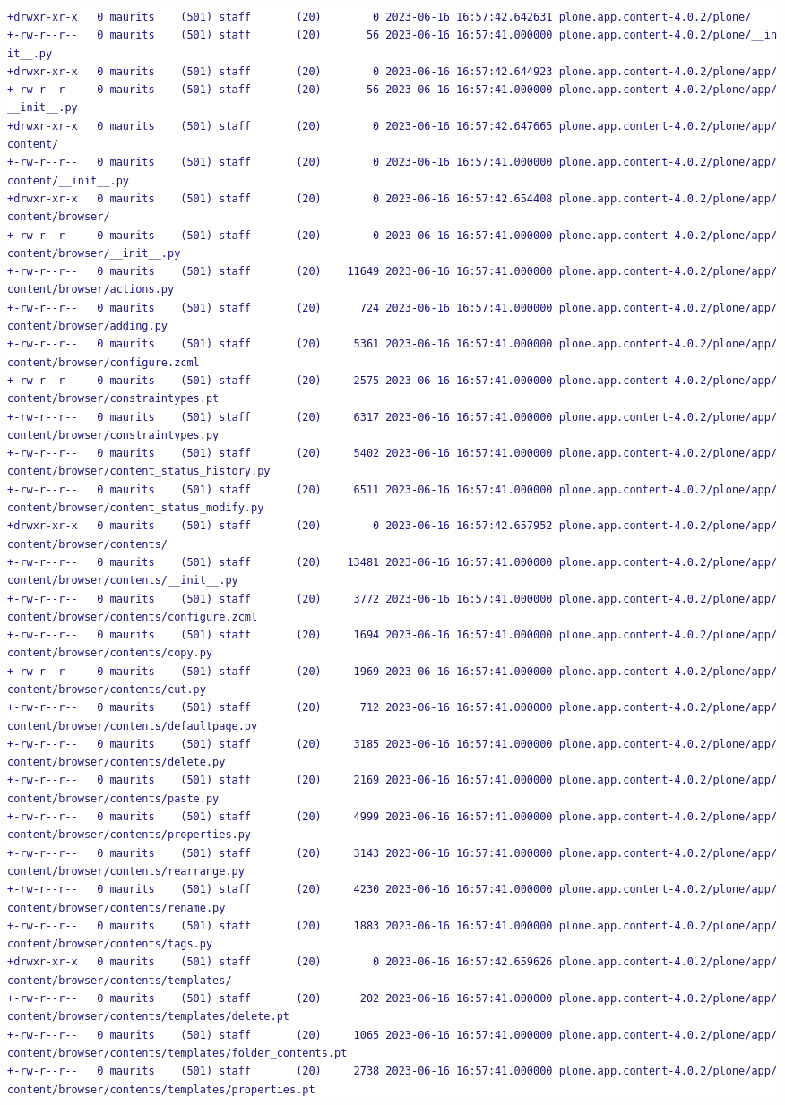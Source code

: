 ```diff
+drwxr-xr-x   0 maurits    (501) staff       (20)        0 2023-06-16 16:57:42.642631 plone.app.content-4.0.2/plone/
+-rw-r--r--   0 maurits    (501) staff       (20)       56 2023-06-16 16:57:41.000000 plone.app.content-4.0.2/plone/__init__.py
+drwxr-xr-x   0 maurits    (501) staff       (20)        0 2023-06-16 16:57:42.644923 plone.app.content-4.0.2/plone/app/
+-rw-r--r--   0 maurits    (501) staff       (20)       56 2023-06-16 16:57:41.000000 plone.app.content-4.0.2/plone/app/__init__.py
+drwxr-xr-x   0 maurits    (501) staff       (20)        0 2023-06-16 16:57:42.647665 plone.app.content-4.0.2/plone/app/content/
+-rw-r--r--   0 maurits    (501) staff       (20)        0 2023-06-16 16:57:41.000000 plone.app.content-4.0.2/plone/app/content/__init__.py
+drwxr-xr-x   0 maurits    (501) staff       (20)        0 2023-06-16 16:57:42.654408 plone.app.content-4.0.2/plone/app/content/browser/
+-rw-r--r--   0 maurits    (501) staff       (20)        0 2023-06-16 16:57:41.000000 plone.app.content-4.0.2/plone/app/content/browser/__init__.py
+-rw-r--r--   0 maurits    (501) staff       (20)    11649 2023-06-16 16:57:41.000000 plone.app.content-4.0.2/plone/app/content/browser/actions.py
+-rw-r--r--   0 maurits    (501) staff       (20)      724 2023-06-16 16:57:41.000000 plone.app.content-4.0.2/plone/app/content/browser/adding.py
+-rw-r--r--   0 maurits    (501) staff       (20)     5361 2023-06-16 16:57:41.000000 plone.app.content-4.0.2/plone/app/content/browser/configure.zcml
+-rw-r--r--   0 maurits    (501) staff       (20)     2575 2023-06-16 16:57:41.000000 plone.app.content-4.0.2/plone/app/content/browser/constraintypes.pt
+-rw-r--r--   0 maurits    (501) staff       (20)     6317 2023-06-16 16:57:41.000000 plone.app.content-4.0.2/plone/app/content/browser/constraintypes.py
+-rw-r--r--   0 maurits    (501) staff       (20)     5402 2023-06-16 16:57:41.000000 plone.app.content-4.0.2/plone/app/content/browser/content_status_history.py
+-rw-r--r--   0 maurits    (501) staff       (20)     6511 2023-06-16 16:57:41.000000 plone.app.content-4.0.2/plone/app/content/browser/content_status_modify.py
+drwxr-xr-x   0 maurits    (501) staff       (20)        0 2023-06-16 16:57:42.657952 plone.app.content-4.0.2/plone/app/content/browser/contents/
+-rw-r--r--   0 maurits    (501) staff       (20)    13481 2023-06-16 16:57:41.000000 plone.app.content-4.0.2/plone/app/content/browser/contents/__init__.py
+-rw-r--r--   0 maurits    (501) staff       (20)     3772 2023-06-16 16:57:41.000000 plone.app.content-4.0.2/plone/app/content/browser/contents/configure.zcml
+-rw-r--r--   0 maurits    (501) staff       (20)     1694 2023-06-16 16:57:41.000000 plone.app.content-4.0.2/plone/app/content/browser/contents/copy.py
+-rw-r--r--   0 maurits    (501) staff       (20)     1969 2023-06-16 16:57:41.000000 plone.app.content-4.0.2/plone/app/content/browser/contents/cut.py
+-rw-r--r--   0 maurits    (501) staff       (20)      712 2023-06-16 16:57:41.000000 plone.app.content-4.0.2/plone/app/content/browser/contents/defaultpage.py
+-rw-r--r--   0 maurits    (501) staff       (20)     3185 2023-06-16 16:57:41.000000 plone.app.content-4.0.2/plone/app/content/browser/contents/delete.py
+-rw-r--r--   0 maurits    (501) staff       (20)     2169 2023-06-16 16:57:41.000000 plone.app.content-4.0.2/plone/app/content/browser/contents/paste.py
+-rw-r--r--   0 maurits    (501) staff       (20)     4999 2023-06-16 16:57:41.000000 plone.app.content-4.0.2/plone/app/content/browser/contents/properties.py
+-rw-r--r--   0 maurits    (501) staff       (20)     3143 2023-06-16 16:57:41.000000 plone.app.content-4.0.2/plone/app/content/browser/contents/rearrange.py
+-rw-r--r--   0 maurits    (501) staff       (20)     4230 2023-06-16 16:57:41.000000 plone.app.content-4.0.2/plone/app/content/browser/contents/rename.py
+-rw-r--r--   0 maurits    (501) staff       (20)     1883 2023-06-16 16:57:41.000000 plone.app.content-4.0.2/plone/app/content/browser/contents/tags.py
+drwxr-xr-x   0 maurits    (501) staff       (20)        0 2023-06-16 16:57:42.659626 plone.app.content-4.0.2/plone/app/content/browser/contents/templates/
+-rw-r--r--   0 maurits    (501) staff       (20)      202 2023-06-16 16:57:41.000000 plone.app.content-4.0.2/plone/app/content/browser/contents/templates/delete.pt
+-rw-r--r--   0 maurits    (501) staff       (20)     1065 2023-06-16 16:57:41.000000 plone.app.content-4.0.2/plone/app/content/browser/contents/templates/folder_contents.pt
+-rw-r--r--   0 maurits    (501) staff       (20)     2738 2023-06-16 16:57:41.000000 plone.app.content-4.0.2/plone/app/content/browser/contents/templates/properties.pt
```